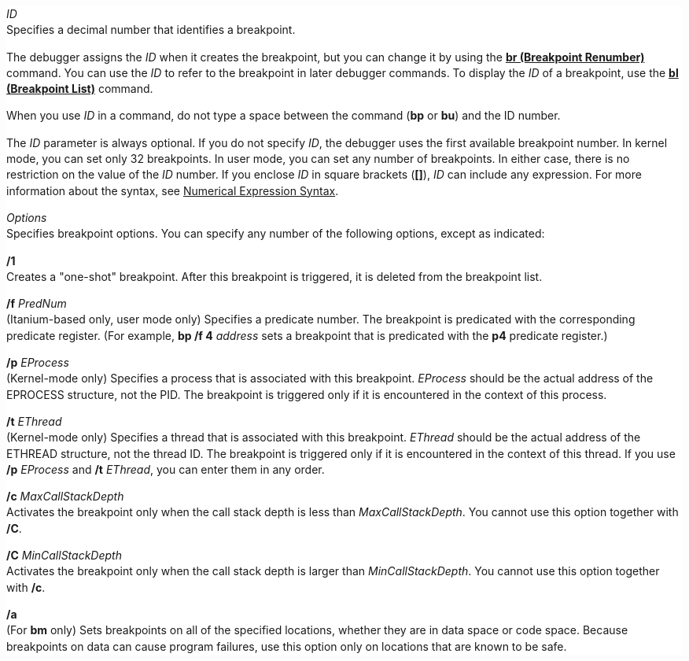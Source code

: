 <span id="_______ID______"></span><span id="_______id______"></span> *ID*   
Specifies a decimal number that identifies a breakpoint.

The debugger assigns the *ID* when it creates the breakpoint, but you can change it by using the [**br (Breakpoint Renumber)**](br--breakpoint-renumber-.md) command. You can use the *ID* to refer to the breakpoint in later debugger commands. To display the *ID* of a breakpoint, use the [**bl (Breakpoint List)**](bl--breakpoint-list-.md) command.

When you use *ID* in a command, do not type a space between the command (**bp** or **bu**) and the ID number.

The *ID* parameter is always optional. If you do not specify *ID*, the debugger uses the first available breakpoint number. In kernel mode, you can set only 32 breakpoints. In user mode, you can set any number of breakpoints. In either case, there is no restriction on the value of the *ID* number. If you enclose *ID* in square brackets (**\[\]**), *ID* can include any expression. For more information about the syntax, see [Numerical Expression Syntax](numerical-expression-syntax.md).

<span id="_______Options______"></span><span id="_______options______"></span><span id="_______OPTIONS______"></span> *Options*   
Specifies breakpoint options. You can specify any number of the following options, except as indicated:

<span id="_1"></span>**/1**  
Creates a "one-shot" breakpoint. After this breakpoint is triggered, it is deleted from the breakpoint list.

<span id="_f_PredNum"></span><span id="_f_prednum"></span><span id="_F_PREDNUM"></span>**/f** *PredNum*  
(Itanium-based only, user mode only) Specifies a predicate number. The breakpoint is predicated with the corresponding predicate register. (For example, **bp /f 4** *address* sets a breakpoint that is predicated with the **p4** predicate register.)

<span id="_p_EProcess"></span><span id="_p_eprocess"></span><span id="_P_EPROCESS"></span>**/p** *EProcess*  
(Kernel-mode only) Specifies a process that is associated with this breakpoint. *EProcess* should be the actual address of the EPROCESS structure, not the PID. The breakpoint is triggered only if it is encountered in the context of this process.

<span id="_t_EThread"></span><span id="_t_ethread"></span><span id="_T_ETHREAD"></span>**/t** *EThread*  
(Kernel-mode only) Specifies a thread that is associated with this breakpoint. *EThread* should be the actual address of the ETHREAD structure, not the thread ID. The breakpoint is triggered only if it is encountered in the context of this thread. If you use **/p** *EProcess* and **/t** *EThread*, you can enter them in any order.

<span id="_c_MaxCallStackDepth"></span><span id="_c_maxcallstackdepth"></span><span id="_C_MAXCALLSTACKDEPTH"></span>**/c** *MaxCallStackDepth*  
Activates the breakpoint only when the call stack depth is less than *MaxCallStackDepth*. You cannot use this option together with **/C**.

<span id="_C_MinCallStackDepth"></span><span id="_c_mincallstackdepth"></span><span id="_C_MINCALLSTACKDEPTH"></span>**/C** *MinCallStackDepth*  
Activates the breakpoint only when the call stack depth is larger than *MinCallStackDepth*. You cannot use this option together with **/c**.

<span id="_a"></span><span id="_A"></span>**/a**  
(For **bm** only) Sets breakpoints on all of the specified locations, whether they are in data space or code space. Because breakpoints on data can cause program failures, use this option only on locations that are known to be safe.
